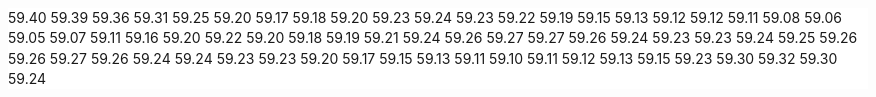 59.40
59.39
59.36
59.31
59.25
59.20
59.17
59.18
59.20
59.23
59.24
59.23
59.22
59.19
59.15
59.13
59.12
59.12
59.11
59.08
59.06
59.05
59.07
59.11
59.16
59.20
59.22
59.20
59.18
59.19
59.21
59.24
59.26
59.27
59.27
59.26
59.24
59.23
59.23
59.24
59.25
59.26
59.26
59.27
59.26
59.24
59.24
59.23
59.23
59.20
59.17
59.15
59.13
59.11
59.10
59.11
59.12
59.13
59.15
59.23
59.30
59.32
59.30
59.24